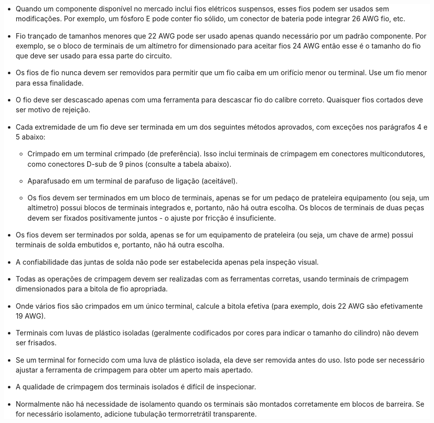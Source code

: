 - Quando um componente disponível no mercado inclui fios elétricos suspensos, esses fios podem ser usados ​​sem modificações.
Por exemplo, um fósforo E pode conter fio sólido, um conector de bateria pode integrar 26 AWG
fio, etc.

- Fio trançado de tamanhos menores que 22 AWG pode ser usado apenas quando necessário por um padrão
componente. Por exemplo, se o bloco de terminais de um altímetro for dimensionado para aceitar fios 24 AWG
então esse é o tamanho do fio que deve ser usado para essa parte do circuito.

- Os fios de fio nunca devem ser removidos para permitir que um fio caiba em um orifício menor ou
terminal. Use um fio menor para essa finalidade.

- O fio deve ser descascado apenas com uma ferramenta para descascar fio do calibre correto. Quaisquer fios cortados
deve ser motivo de rejeição.

- Cada extremidade de um fio deve ser terminada em um dos seguintes métodos aprovados, com
exceções nos parágrafos 4 e 5 abaixo:

    - Crimpado em um terminal crimpado (de preferência). Isso inclui terminais de crimpagem em
conectores multicondutores, como conectores D-sub de 9 pinos (consulte a tabela abaixo).

    - Aparafusado em um terminal de parafuso de ligação (aceitável).

    - Os fios devem ser terminados em um bloco de terminais, apenas se for um pedaço de prateleira equipamento (ou seja, um altímetro) possui blocos de terminais integrados e, portanto, não há outra escolha.
Os blocos de terminais de duas peças devem ser fixados positivamente juntos - o ajuste por fricção é
insuficiente.

- Os fios devem ser terminados por solda, apenas se for um equipamento de prateleira (ou seja, um
chave de arme) possui terminais de solda embutidos e, portanto, não há outra escolha.

- A confiabilidade das juntas de solda não pode ser estabelecida apenas pela inspeção visual.

- Todas as operações de crimpagem devem ser realizadas com as ferramentas corretas, usando terminais de crimpagem dimensionados
para a bitola de fio apropriada.

- Onde vários fios são crimpados em um único terminal, calcule a bitola efetiva (para
exemplo, dois 22 AWG são efetivamente 19 AWG).

- Terminais com luvas de plástico isoladas (geralmente codificados por cores para indicar o tamanho do cilindro) não devem
ser frisados.

- Se um terminal for fornecido com uma luva de plástico isolada, ela deve ser removida antes do uso. Isto
pode ser necessário ajustar a ferramenta de crimpagem para obter um aperto mais apertado.

- A qualidade de crimpagem dos terminais isolados é difícil de inspecionar.

- Normalmente não há necessidade de isolamento quando os terminais são montados corretamente em blocos de barreira.
Se for necessário isolamento, adicione tubulação termorretrátil transparente.
